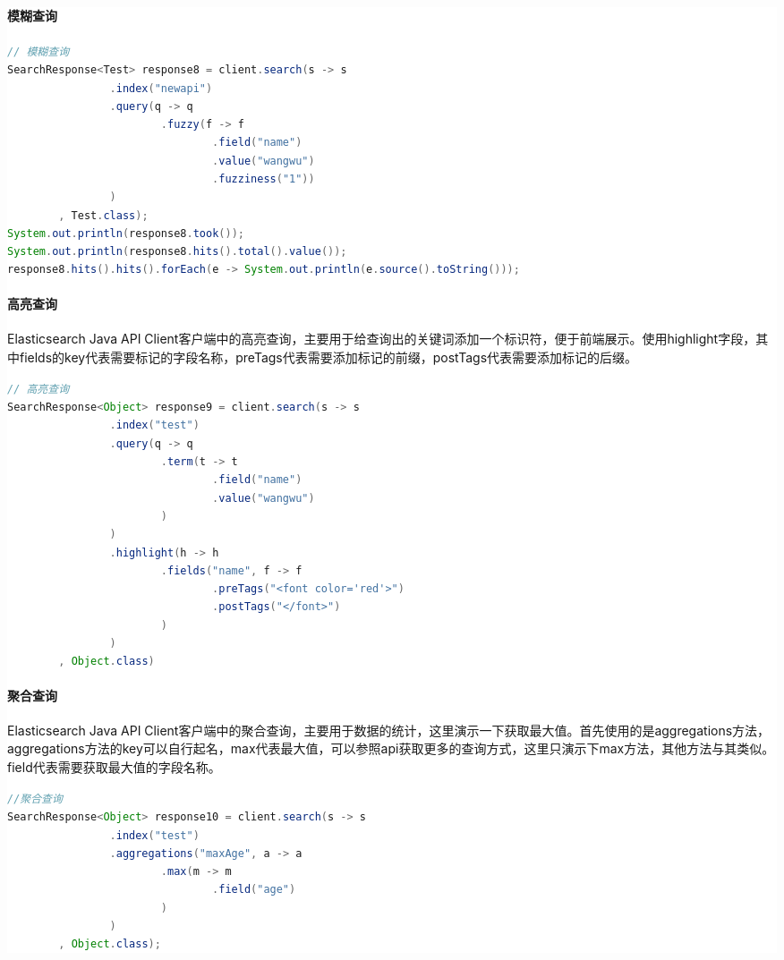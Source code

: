 #### 模糊查询

  ```java
  // 模糊查询
  SearchResponse<Test> response8 = client.search(s -> s
                  .index("newapi")
                  .query(q -> q
                          .fuzzy(f -> f
                                  .field("name")
                                  .value("wangwu")
                                  .fuzziness("1"))
                  )
          , Test.class);
  System.out.println(response8.took());
  System.out.println(response8.hits().total().value());
  response8.hits().hits().forEach(e -> System.out.println(e.source().toString()));
  ```

#### 高亮查询

Elasticsearch Java API Client客户端中的高亮查询，主要用于给查询出的关键词添加一个标识符，便于前端展示。使用highlight字段，其中fields的key代表需要标记的字段名称，preTags代表需要添加标记的前缀，postTags代表需要添加标记的后缀。

```java
// 高亮查询
SearchResponse<Object> response9 = client.search(s -> s
                .index("test")
                .query(q -> q
                        .term(t -> t
                                .field("name")
                                .value("wangwu")
                        )
                )
                .highlight(h -> h
                        .fields("name", f -> f
                                .preTags("<font color='red'>")
                                .postTags("</font>")
                        )
                )
        , Object.class)
```

#### 聚合查询

Elasticsearch Java API Client客户端中的聚合查询，主要用于数据的统计，这里演示一下获取最大值。首先使用的是aggregations方法，aggregations方法的key可以自行起名，max代表最大值，可以参照api获取更多的查询方式，这里只演示下max方法，其他方法与其类似。field代表需要获取最大值的字段名称。

```java
//聚合查询
SearchResponse<Object> response10 = client.search(s -> s
                .index("test")
                .aggregations("maxAge", a -> a
                        .max(m -> m
                                .field("age")
                        )
                )
        , Object.class);
```
